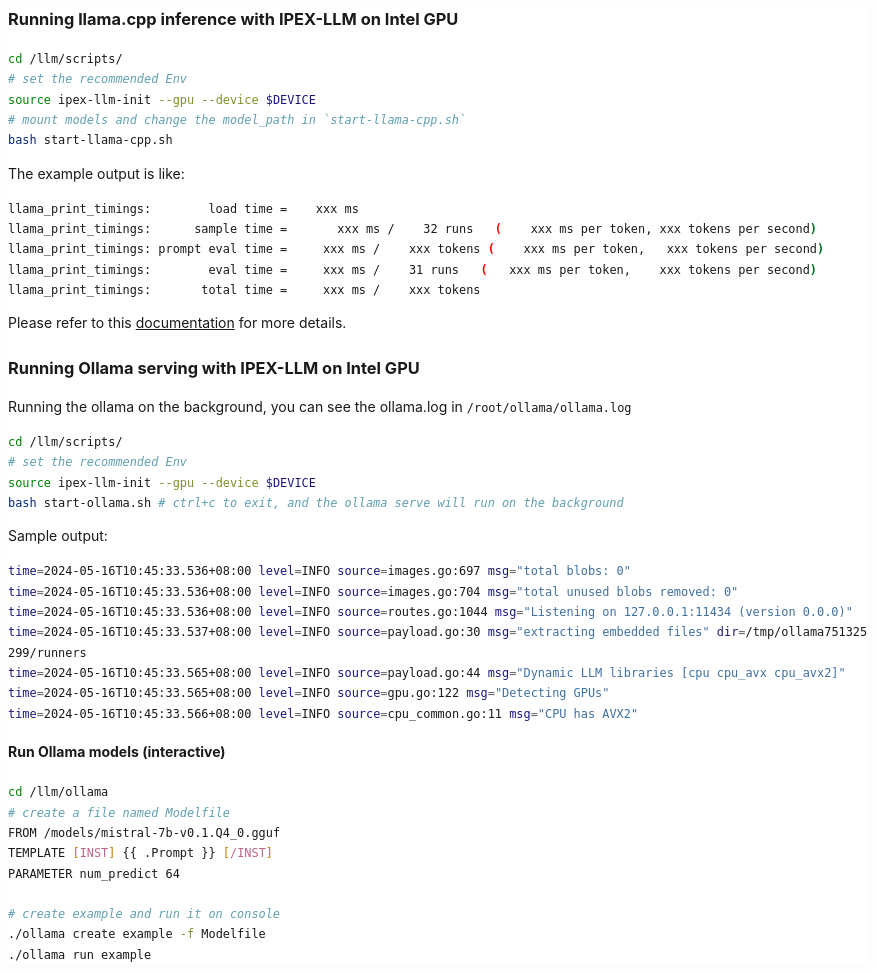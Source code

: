 ### Running llama.cpp inference with IPEX-LLM on Intel GPU

```bash
cd /llm/scripts/
# set the recommended Env
source ipex-llm-init --gpu --device $DEVICE
# mount models and change the model_path in `start-llama-cpp.sh`
bash start-llama-cpp.sh
```

The example output is like:
```bash
llama_print_timings:        load time =    xxx ms
llama_print_timings:      sample time =       xxx ms /    32 runs   (    xxx ms per token, xxx tokens per second)
llama_print_timings: prompt eval time =     xxx ms /    xxx tokens (    xxx ms per token,   xxx tokens per second)
llama_print_timings:        eval time =     xxx ms /    31 runs   (   xxx ms per token,    xxx tokens per second)
llama_print_timings:       total time =     xxx ms /    xxx tokens
```

Please refer to this [documentation](../Quickstart/llama_cpp_quickstart.md) for more details.


### Running Ollama serving with IPEX-LLM on Intel GPU

Running the ollama on the background, you can see the ollama.log in `/root/ollama/ollama.log`
```bash
cd /llm/scripts/
# set the recommended Env
source ipex-llm-init --gpu --device $DEVICE
bash start-ollama.sh # ctrl+c to exit, and the ollama serve will run on the background
```

Sample output:
```bash
time=2024-05-16T10:45:33.536+08:00 level=INFO source=images.go:697 msg="total blobs: 0"
time=2024-05-16T10:45:33.536+08:00 level=INFO source=images.go:704 msg="total unused blobs removed: 0"
time=2024-05-16T10:45:33.536+08:00 level=INFO source=routes.go:1044 msg="Listening on 127.0.0.1:11434 (version 0.0.0)"
time=2024-05-16T10:45:33.537+08:00 level=INFO source=payload.go:30 msg="extracting embedded files" dir=/tmp/ollama751325299/runners
time=2024-05-16T10:45:33.565+08:00 level=INFO source=payload.go:44 msg="Dynamic LLM libraries [cpu cpu_avx cpu_avx2]"
time=2024-05-16T10:45:33.565+08:00 level=INFO source=gpu.go:122 msg="Detecting GPUs"
time=2024-05-16T10:45:33.566+08:00 level=INFO source=cpu_common.go:11 msg="CPU has AVX2"
```

#### Run Ollama models (interactive)

```bash
cd /llm/ollama
# create a file named Modelfile
FROM /models/mistral-7b-v0.1.Q4_0.gguf
TEMPLATE [INST] {{ .Prompt }} [/INST]
PARAMETER num_predict 64

# create example and run it on console
./ollama create example -f Modelfile
./ollama run example
```
